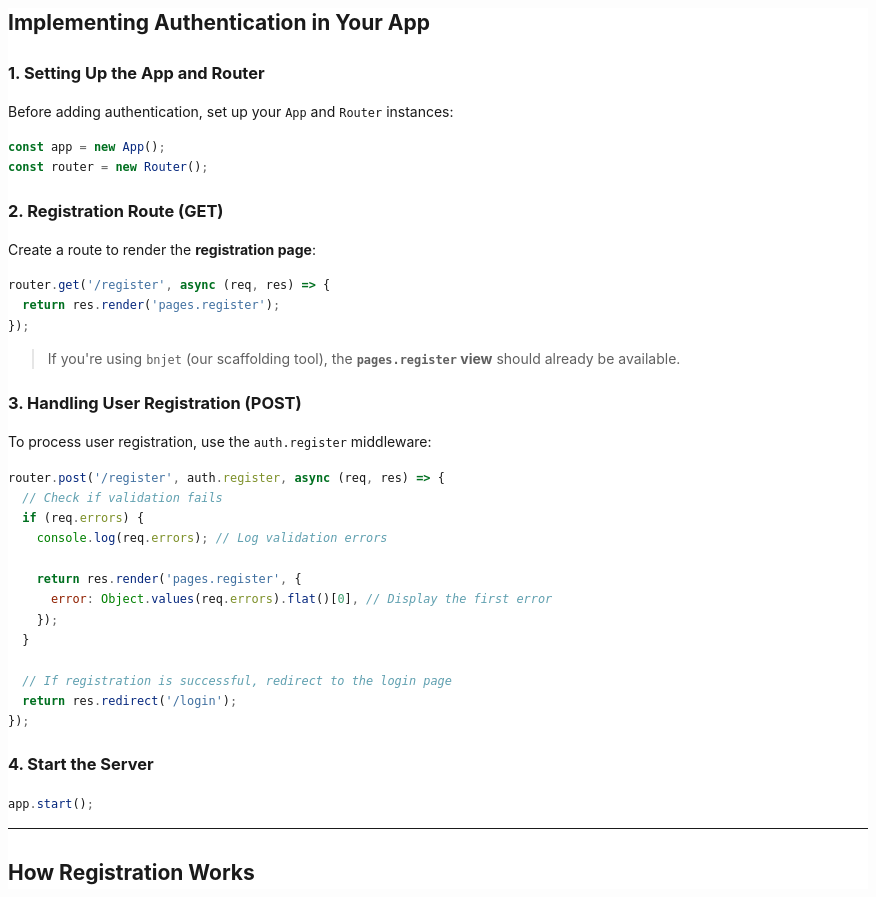 ## Implementing Authentication in Your App

### 1. Setting Up the App and Router

Before adding authentication, set up your `App` and `Router` instances:

```javascript
const app = new App();
const router = new Router();
```

### 2. Registration Route (GET)

Create a route to render the **registration page**:

```javascript
router.get('/register', async (req, res) => {
  return res.render('pages.register');
});
```

> If you're using `bnjet` (our scaffolding tool), the **`pages.register` view** should already be available.

### 3. Handling User Registration (POST)

To process user registration, use the `auth.register` middleware:

```javascript
router.post('/register', auth.register, async (req, res) => {
  // Check if validation fails
  if (req.errors) {
    console.log(req.errors); // Log validation errors

    return res.render('pages.register', {
      error: Object.values(req.errors).flat()[0], // Display the first error
    });
  }

  // If registration is successful, redirect to the login page
  return res.redirect('/login');
});
```

### 4. Start the Server

```javascript
app.start();
```

---

## How Registration Works

